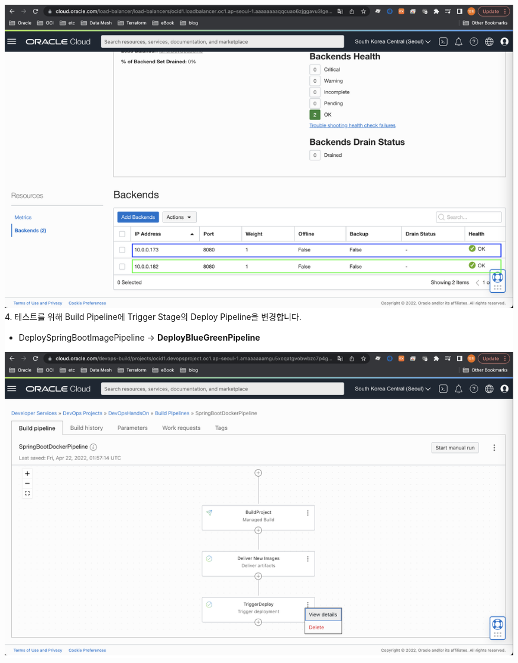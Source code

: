    ![DevOps Blud/Green Pipeline Test #1](images/devops-bdg-deploypipeline-test-3.png " ")
4. 테스트를 위해 Build Pipeline에 Trigger Stage의 Deploy Pipeline을 변경합니다.
   - DeploySpringBootImagePipeline -> **DeployBlueGreenPipeline**

   ![DevOps Blud/Green Pipeline Test #1](images/devops-bdg-deploypipeline-test-4.png " ")